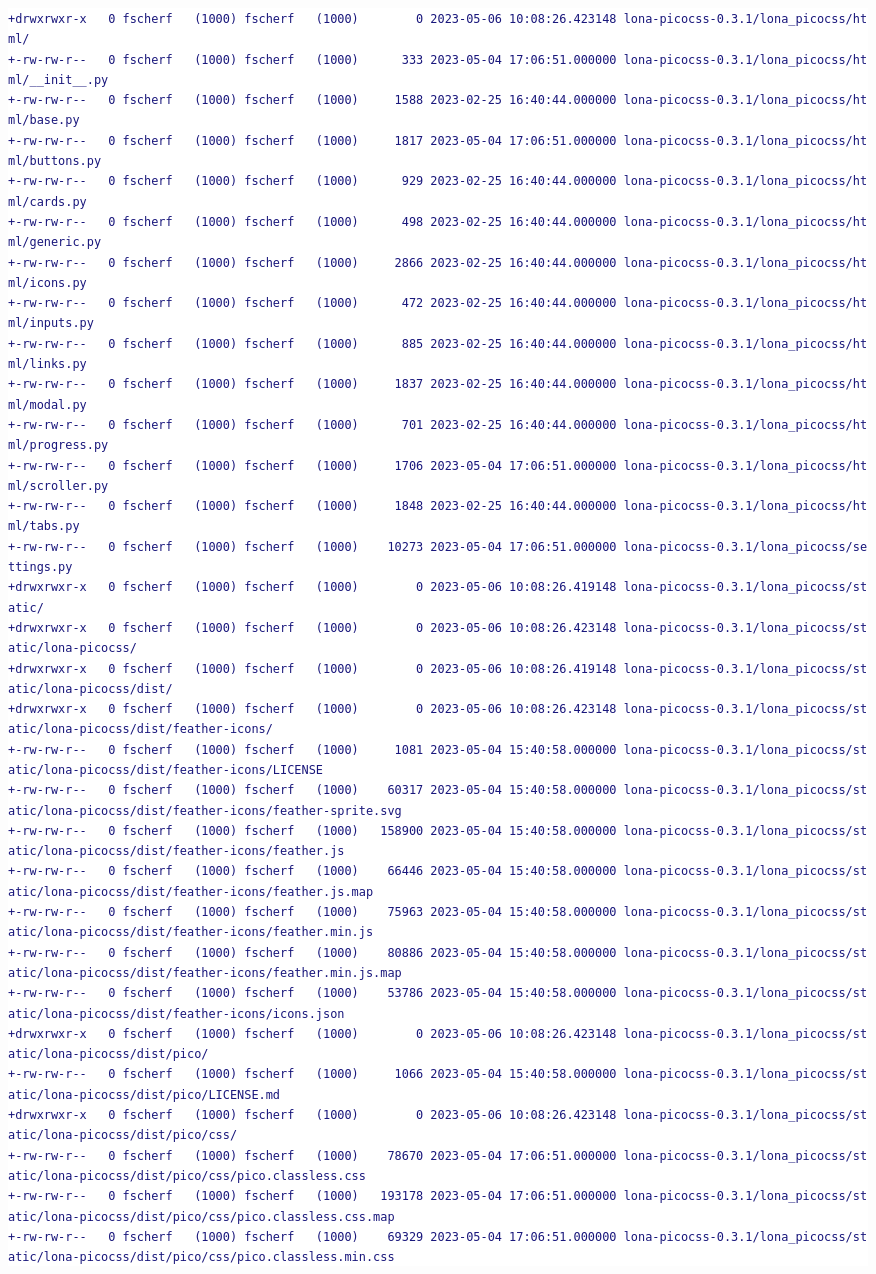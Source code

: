 ```diff
+drwxrwxr-x   0 fscherf   (1000) fscherf   (1000)        0 2023-05-06 10:08:26.423148 lona-picocss-0.3.1/lona_picocss/html/
+-rw-rw-r--   0 fscherf   (1000) fscherf   (1000)      333 2023-05-04 17:06:51.000000 lona-picocss-0.3.1/lona_picocss/html/__init__.py
+-rw-rw-r--   0 fscherf   (1000) fscherf   (1000)     1588 2023-02-25 16:40:44.000000 lona-picocss-0.3.1/lona_picocss/html/base.py
+-rw-rw-r--   0 fscherf   (1000) fscherf   (1000)     1817 2023-05-04 17:06:51.000000 lona-picocss-0.3.1/lona_picocss/html/buttons.py
+-rw-rw-r--   0 fscherf   (1000) fscherf   (1000)      929 2023-02-25 16:40:44.000000 lona-picocss-0.3.1/lona_picocss/html/cards.py
+-rw-rw-r--   0 fscherf   (1000) fscherf   (1000)      498 2023-02-25 16:40:44.000000 lona-picocss-0.3.1/lona_picocss/html/generic.py
+-rw-rw-r--   0 fscherf   (1000) fscherf   (1000)     2866 2023-02-25 16:40:44.000000 lona-picocss-0.3.1/lona_picocss/html/icons.py
+-rw-rw-r--   0 fscherf   (1000) fscherf   (1000)      472 2023-02-25 16:40:44.000000 lona-picocss-0.3.1/lona_picocss/html/inputs.py
+-rw-rw-r--   0 fscherf   (1000) fscherf   (1000)      885 2023-02-25 16:40:44.000000 lona-picocss-0.3.1/lona_picocss/html/links.py
+-rw-rw-r--   0 fscherf   (1000) fscherf   (1000)     1837 2023-02-25 16:40:44.000000 lona-picocss-0.3.1/lona_picocss/html/modal.py
+-rw-rw-r--   0 fscherf   (1000) fscherf   (1000)      701 2023-02-25 16:40:44.000000 lona-picocss-0.3.1/lona_picocss/html/progress.py
+-rw-rw-r--   0 fscherf   (1000) fscherf   (1000)     1706 2023-05-04 17:06:51.000000 lona-picocss-0.3.1/lona_picocss/html/scroller.py
+-rw-rw-r--   0 fscherf   (1000) fscherf   (1000)     1848 2023-02-25 16:40:44.000000 lona-picocss-0.3.1/lona_picocss/html/tabs.py
+-rw-rw-r--   0 fscherf   (1000) fscherf   (1000)    10273 2023-05-04 17:06:51.000000 lona-picocss-0.3.1/lona_picocss/settings.py
+drwxrwxr-x   0 fscherf   (1000) fscherf   (1000)        0 2023-05-06 10:08:26.419148 lona-picocss-0.3.1/lona_picocss/static/
+drwxrwxr-x   0 fscherf   (1000) fscherf   (1000)        0 2023-05-06 10:08:26.423148 lona-picocss-0.3.1/lona_picocss/static/lona-picocss/
+drwxrwxr-x   0 fscherf   (1000) fscherf   (1000)        0 2023-05-06 10:08:26.419148 lona-picocss-0.3.1/lona_picocss/static/lona-picocss/dist/
+drwxrwxr-x   0 fscherf   (1000) fscherf   (1000)        0 2023-05-06 10:08:26.423148 lona-picocss-0.3.1/lona_picocss/static/lona-picocss/dist/feather-icons/
+-rw-rw-r--   0 fscherf   (1000) fscherf   (1000)     1081 2023-05-04 15:40:58.000000 lona-picocss-0.3.1/lona_picocss/static/lona-picocss/dist/feather-icons/LICENSE
+-rw-rw-r--   0 fscherf   (1000) fscherf   (1000)    60317 2023-05-04 15:40:58.000000 lona-picocss-0.3.1/lona_picocss/static/lona-picocss/dist/feather-icons/feather-sprite.svg
+-rw-rw-r--   0 fscherf   (1000) fscherf   (1000)   158900 2023-05-04 15:40:58.000000 lona-picocss-0.3.1/lona_picocss/static/lona-picocss/dist/feather-icons/feather.js
+-rw-rw-r--   0 fscherf   (1000) fscherf   (1000)    66446 2023-05-04 15:40:58.000000 lona-picocss-0.3.1/lona_picocss/static/lona-picocss/dist/feather-icons/feather.js.map
+-rw-rw-r--   0 fscherf   (1000) fscherf   (1000)    75963 2023-05-04 15:40:58.000000 lona-picocss-0.3.1/lona_picocss/static/lona-picocss/dist/feather-icons/feather.min.js
+-rw-rw-r--   0 fscherf   (1000) fscherf   (1000)    80886 2023-05-04 15:40:58.000000 lona-picocss-0.3.1/lona_picocss/static/lona-picocss/dist/feather-icons/feather.min.js.map
+-rw-rw-r--   0 fscherf   (1000) fscherf   (1000)    53786 2023-05-04 15:40:58.000000 lona-picocss-0.3.1/lona_picocss/static/lona-picocss/dist/feather-icons/icons.json
+drwxrwxr-x   0 fscherf   (1000) fscherf   (1000)        0 2023-05-06 10:08:26.423148 lona-picocss-0.3.1/lona_picocss/static/lona-picocss/dist/pico/
+-rw-rw-r--   0 fscherf   (1000) fscherf   (1000)     1066 2023-05-04 15:40:58.000000 lona-picocss-0.3.1/lona_picocss/static/lona-picocss/dist/pico/LICENSE.md
+drwxrwxr-x   0 fscherf   (1000) fscherf   (1000)        0 2023-05-06 10:08:26.423148 lona-picocss-0.3.1/lona_picocss/static/lona-picocss/dist/pico/css/
+-rw-rw-r--   0 fscherf   (1000) fscherf   (1000)    78670 2023-05-04 17:06:51.000000 lona-picocss-0.3.1/lona_picocss/static/lona-picocss/dist/pico/css/pico.classless.css
+-rw-rw-r--   0 fscherf   (1000) fscherf   (1000)   193178 2023-05-04 17:06:51.000000 lona-picocss-0.3.1/lona_picocss/static/lona-picocss/dist/pico/css/pico.classless.css.map
+-rw-rw-r--   0 fscherf   (1000) fscherf   (1000)    69329 2023-05-04 17:06:51.000000 lona-picocss-0.3.1/lona_picocss/static/lona-picocss/dist/pico/css/pico.classless.min.css
```